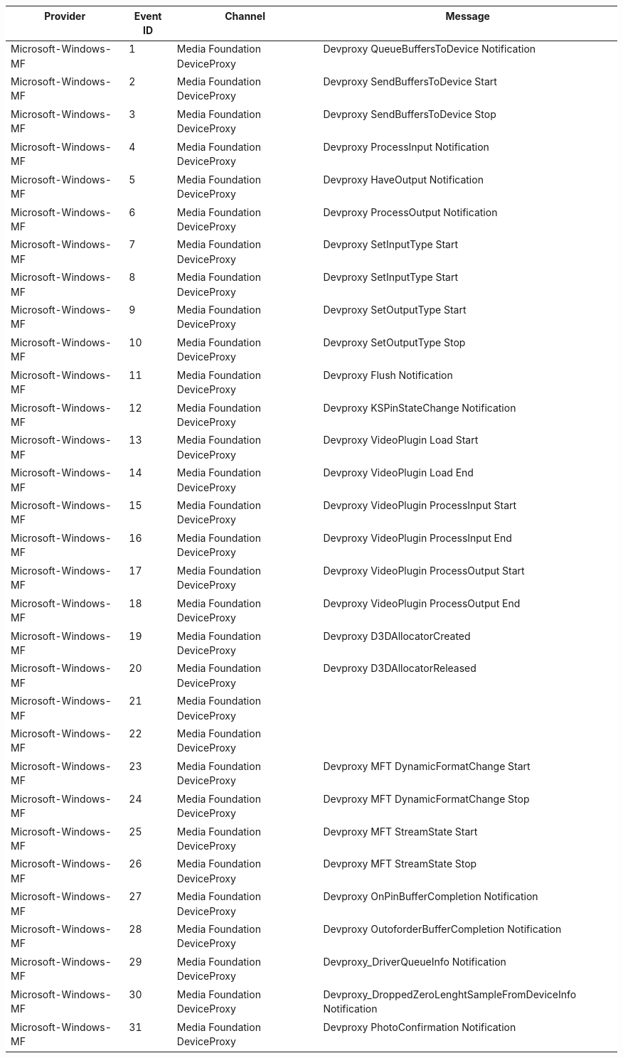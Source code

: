 Provider              |  Event ID  |  Channel                             |  Message
----------------------|------------|--------------------------------------|-------------------------------------------------------------------------------------------------------------------------------------------------------------------------------------------------
Microsoft-Windows-MF  |  1         |  Media Foundation DeviceProxy        |  Devproxy QueueBuffersToDevice Notification
Microsoft-Windows-MF  |  2         |  Media Foundation DeviceProxy        |  Devproxy SendBuffersToDevice Start
Microsoft-Windows-MF  |  3         |  Media Foundation DeviceProxy        |  Devproxy SendBuffersToDevice Stop
Microsoft-Windows-MF  |  4         |  Media Foundation DeviceProxy        |  Devproxy ProcessInput Notification
Microsoft-Windows-MF  |  5         |  Media Foundation DeviceProxy        |  Devproxy HaveOutput Notification
Microsoft-Windows-MF  |  6         |  Media Foundation DeviceProxy        |  Devproxy ProcessOutput Notification
Microsoft-Windows-MF  |  7         |  Media Foundation DeviceProxy        |  Devproxy SetInputType Start
Microsoft-Windows-MF  |  8         |  Media Foundation DeviceProxy        |  Devproxy SetInputType Start
Microsoft-Windows-MF  |  9         |  Media Foundation DeviceProxy        |  Devproxy SetOutputType Start
Microsoft-Windows-MF  |  10        |  Media Foundation DeviceProxy        |  Devproxy SetOutputType Stop
Microsoft-Windows-MF  |  11        |  Media Foundation DeviceProxy        |  Devproxy Flush Notification
Microsoft-Windows-MF  |  12        |  Media Foundation DeviceProxy        |  Devproxy KSPinStateChange Notification
Microsoft-Windows-MF  |  13        |  Media Foundation DeviceProxy        |  Devproxy VideoPlugin Load Start
Microsoft-Windows-MF  |  14        |  Media Foundation DeviceProxy        |  Devproxy VideoPlugin Load End
Microsoft-Windows-MF  |  15        |  Media Foundation DeviceProxy        |  Devproxy VideoPlugin ProcessInput Start
Microsoft-Windows-MF  |  16        |  Media Foundation DeviceProxy        |  Devproxy VideoPlugin ProcessInput End
Microsoft-Windows-MF  |  17        |  Media Foundation DeviceProxy        |  Devproxy VideoPlugin ProcessOutput Start
Microsoft-Windows-MF  |  18        |  Media Foundation DeviceProxy        |  Devproxy VideoPlugin ProcessOutput End
Microsoft-Windows-MF  |  19        |  Media Foundation DeviceProxy        |  Devproxy D3DAllocatorCreated
Microsoft-Windows-MF  |  20        |  Media Foundation DeviceProxy        |  Devproxy D3DAllocatorReleased
Microsoft-Windows-MF  |  21        |  Media Foundation DeviceProxy        |
Microsoft-Windows-MF  |  22        |  Media Foundation DeviceProxy        |
Microsoft-Windows-MF  |  23        |  Media Foundation DeviceProxy        |  Devproxy MFT DynamicFormatChange Start
Microsoft-Windows-MF  |  24        |  Media Foundation DeviceProxy        |  Devproxy MFT DynamicFormatChange Stop
Microsoft-Windows-MF  |  25        |  Media Foundation DeviceProxy        |  Devproxy MFT StreamState Start
Microsoft-Windows-MF  |  26        |  Media Foundation DeviceProxy        |  Devproxy MFT StreamState Stop
Microsoft-Windows-MF  |  27        |  Media Foundation DeviceProxy        |  Devproxy OnPinBufferCompletion Notification
Microsoft-Windows-MF  |  28        |  Media Foundation DeviceProxy        |  Devproxy OutoforderBufferCompletion Notification
Microsoft-Windows-MF  |  29        |  Media Foundation DeviceProxy        |  Devproxy_DriverQueueInfo Notification
Microsoft-Windows-MF  |  30        |  Media Foundation DeviceProxy        |  Devproxy_DroppedZeroLenghtSampleFromDeviceInfo Notification
Microsoft-Windows-MF  |  31        |  Media Foundation DeviceProxy        |  Devproxy PhotoConfirmation Notification